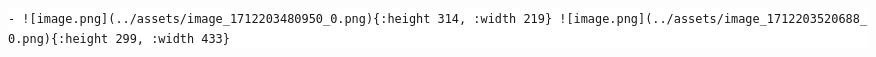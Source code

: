 	- ![image.png](../assets/image_1712203480950_0.png){:height 314, :width 219} ![image.png](../assets/image_1712203520688_0.png){:height 299, :width 433}